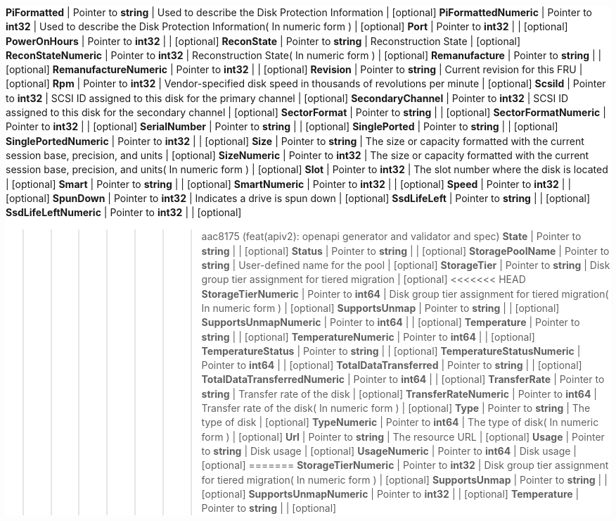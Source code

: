 **PiFormatted** | Pointer to **string** | Used to describe the Disk Protection Information | [optional] 
**PiFormattedNumeric** | Pointer to **int32** | Used to describe the Disk Protection Information( In numeric form ) | [optional] 
**Port** | Pointer to **int32** |  | [optional] 
**PowerOnHours** | Pointer to **int32** |  | [optional] 
**ReconState** | Pointer to **string** | Reconstruction State | [optional] 
**ReconStateNumeric** | Pointer to **int32** | Reconstruction State( In numeric form ) | [optional] 
**Remanufacture** | Pointer to **string** |  | [optional] 
**RemanufactureNumeric** | Pointer to **int32** |  | [optional] 
**Revision** | Pointer to **string** | Current revision for this FRU | [optional] 
**Rpm** | Pointer to **int32** | Vendor-specified disk speed in thousands of revolutions per minute | [optional] 
**ScsiId** | Pointer to **int32** | SCSI ID assigned to this disk for the primary channel | [optional] 
**SecondaryChannel** | Pointer to **int32** | SCSI ID assigned to this disk for the secondary channel | [optional] 
**SectorFormat** | Pointer to **string** |  | [optional] 
**SectorFormatNumeric** | Pointer to **int32** |  | [optional] 
**SerialNumber** | Pointer to **string** |  | [optional] 
**SinglePorted** | Pointer to **string** |  | [optional] 
**SinglePortedNumeric** | Pointer to **int32** |  | [optional] 
**Size** | Pointer to **string** | The size or capacity formatted with the current session base, precision, and units | [optional] 
**SizeNumeric** | Pointer to **int32** | The size or capacity formatted with the current session base, precision, and units( In numeric form ) | [optional] 
**Slot** | Pointer to **int32** | The slot number where the disk is located | [optional] 
**Smart** | Pointer to **string** |  | [optional] 
**SmartNumeric** | Pointer to **int32** |  | [optional] 
**Speed** | Pointer to **int32** |  | [optional] 
**SpunDown** | Pointer to **int32** | Indicates a drive is spun down | [optional] 
**SsdLifeLeft** | Pointer to **string** |  | [optional] 
**SsdLifeLeftNumeric** | Pointer to **int32** |  | [optional] 
>>>>>>> aac8175 (feat(apiv2): openapi generator and validator and spec)
**State** | Pointer to **string** |  | [optional] 
**Status** | Pointer to **string** |  | [optional] 
**StoragePoolName** | Pointer to **string** | User-defined name for the pool | [optional] 
**StorageTier** | Pointer to **string** | Disk group tier assignment for tiered migration | [optional] 
<<<<<<< HEAD
**StorageTierNumeric** | Pointer to **int64** | Disk group tier assignment for tiered migration( In numeric form ) | [optional] 
**SupportsUnmap** | Pointer to **string** |  | [optional] 
**SupportsUnmapNumeric** | Pointer to **int64** |  | [optional] 
**Temperature** | Pointer to **string** |  | [optional] 
**TemperatureNumeric** | Pointer to **int64** |  | [optional] 
**TemperatureStatus** | Pointer to **string** |  | [optional] 
**TemperatureStatusNumeric** | Pointer to **int64** |  | [optional] 
**TotalDataTransferred** | Pointer to **string** |  | [optional] 
**TotalDataTransferredNumeric** | Pointer to **int64** |  | [optional] 
**TransferRate** | Pointer to **string** | Transfer rate of the disk | [optional] 
**TransferRateNumeric** | Pointer to **int64** | Transfer rate of the disk( In numeric form ) | [optional] 
**Type** | Pointer to **string** | The type of disk | [optional] 
**TypeNumeric** | Pointer to **int64** | The type of disk( In numeric form ) | [optional] 
**Url** | Pointer to **string** | The resource URL | [optional] 
**Usage** | Pointer to **string** | Disk usage | [optional] 
**UsageNumeric** | Pointer to **int64** | Disk usage | [optional] 
=======
**StorageTierNumeric** | Pointer to **int32** | Disk group tier assignment for tiered migration( In numeric form ) | [optional] 
**SupportsUnmap** | Pointer to **string** |  | [optional] 
**SupportsUnmapNumeric** | Pointer to **int32** |  | [optional] 
**Temperature** | Pointer to **string** |  | [optional] 